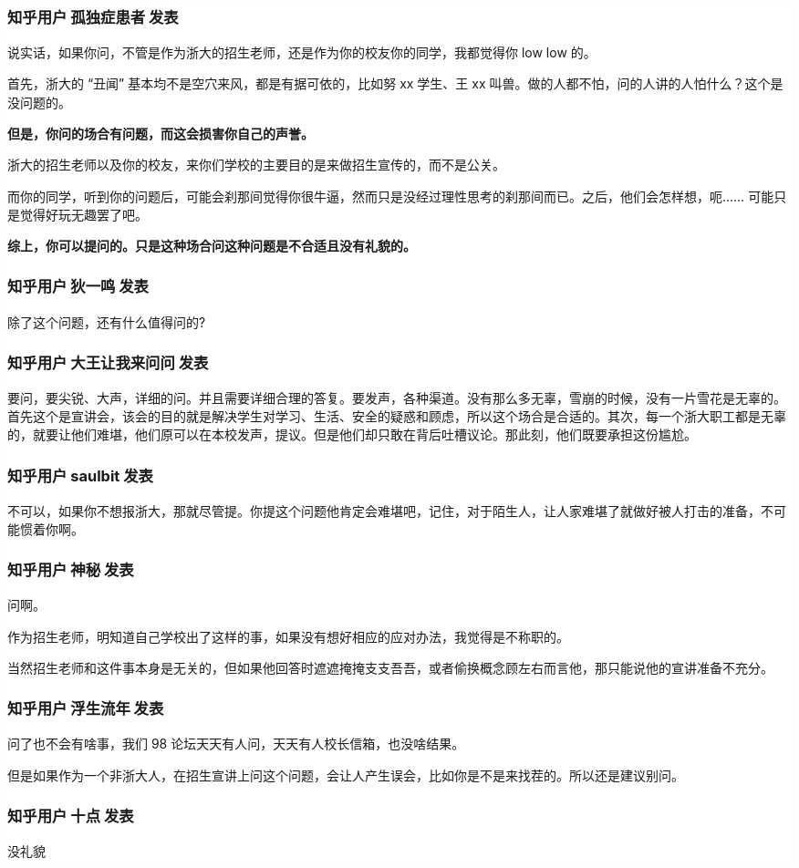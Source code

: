     
    
    
### 知乎用户 孤独症患者 发表
    
说实话，如果你问，不管是作为浙大的招生老师，还是作为你的校友你的同学，我都觉得你 low low 的。

首先，浙大的 “丑闻” 基本均不是空穴来风，都是有据可依的，比如努 xx 学生、王 xx 叫兽。做的人都不怕，问的人讲的人怕什么？这个是没问题的。

**但是，你问的场合有问题，而这会损害你自己的声誉。**

浙大的招生老师以及你的校友，来你们学校的主要目的是来做招生宣传的，而不是公关。

而你的同学，听到你的问题后，可能会刹那间觉得你很牛逼，然而只是没经过理性思考的刹那间而已。之后，他们会怎样想，呃…… 可能只是觉得好玩无趣罢了吧。

**综上，你可以提问的。只是这种场合问这种问题是不合适且没有礼貌的。**
    
    
    
    
### 知乎用户 狄一鸣 发表
    
除了这个问题，还有什么值得问的?
    
    
    
    
### 知乎用户  大王让我来问问 发表
    
要问，要尖锐、大声，详细的问。并且需要详细合理的答复。要发声，各种渠道。没有那么多无辜，雪崩的时候，没有一片雪花是无辜的。首先这个是宣讲会，该会的目的就是解决学生对学习、生活、安全的疑惑和顾虑，所以这个场合是合适的。其次，每一个浙大职工都是无辜的，就要让他们难堪，他们原可以在本校发声，提议。但是他们却只敢在背后吐槽议论。那此刻，他们既要承担这份尴尬。
    
    
    
    
### 知乎用户 saulbit 发表
    
不可以，如果你不想报浙大，那就尽管提。你提这个问题他肯定会难堪吧，记住，对于陌生人，让人家难堪了就做好被人打击的准备，不可能惯着你啊。
    
    
    
    
### 知乎用户 神秘 发表
    
问啊。

作为招生老师，明知道自己学校出了这样的事，如果没有想好相应的应对办法，我觉得是不称职的。

当然招生老师和这件事本身是无关的，但如果他回答时遮遮掩掩支支吾吾，或者偷换概念顾左右而言他，那只能说他的宣讲准备不充分。
    
    
    
    
### 知乎用户 浮生流年 发表
    
问了也不会有啥事，我们 98 论坛天天有人问，天天有人校长信箱，也没啥结果。

但是如果作为一个非浙大人，在招生宣讲上问这个问题，会让人产生误会，比如你是不是来找茬的。所以还是建议别问。
    
    
    
    
### 知乎用户 十点 发表
    
没礼貌
    